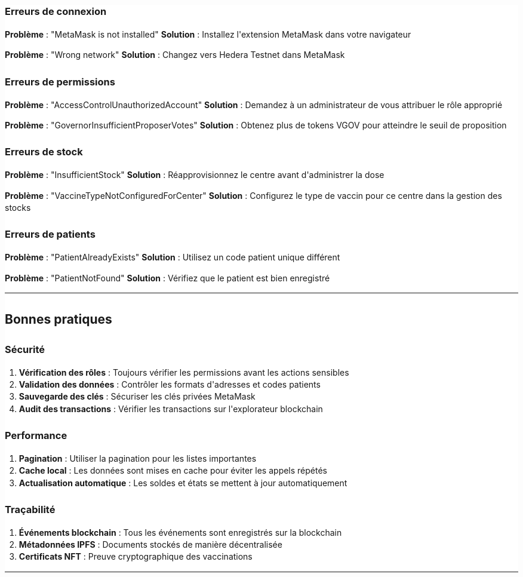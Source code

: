 ### Erreurs de connexion

**Problème** : "MetaMask is not installed"
**Solution** : Installez l'extension MetaMask dans votre navigateur

**Problème** : "Wrong network"
**Solution** : Changez vers Hedera Testnet dans MetaMask

### Erreurs de permissions

**Problème** : "AccessControlUnauthorizedAccount"
**Solution** : Demandez à un administrateur de vous attribuer le rôle approprié

**Problème** : "GovernorInsufficientProposerVotes"
**Solution** : Obtenez plus de tokens VGOV pour atteindre le seuil de proposition

### Erreurs de stock

**Problème** : "InsufficientStock"
**Solution** : Réapprovisionnez le centre avant d'administrer la dose

**Problème** : "VaccineTypeNotConfiguredForCenter"
**Solution** : Configurez le type de vaccin pour ce centre dans la gestion des stocks

### Erreurs de patients

**Problème** : "PatientAlreadyExists"
**Solution** : Utilisez un code patient unique différent

**Problème** : "PatientNotFound"
**Solution** : Vérifiez que le patient est bien enregistré

---

## Bonnes pratiques

### Sécurité

1. **Vérification des rôles** : Toujours vérifier les permissions avant les actions sensibles
2. **Validation des données** : Contrôler les formats d'adresses et codes patients
3. **Sauvegarde des clés** : Sécuriser les clés privées MetaMask
4. **Audit des transactions** : Vérifier les transactions sur l'explorateur blockchain

### Performance

1. **Pagination** : Utiliser la pagination pour les listes importantes
2. **Cache local** : Les données sont mises en cache pour éviter les appels répétés
3. **Actualisation automatique** : Les soldes et états se mettent à jour automatiquement

### Traçabilité

1. **Événements blockchain** : Tous les événements sont enregistrés sur la blockchain
2. **Métadonnées IPFS** : Documents stockés de manière décentralisée
3. **Certificats NFT** : Preuve cryptographique des vaccinations

---